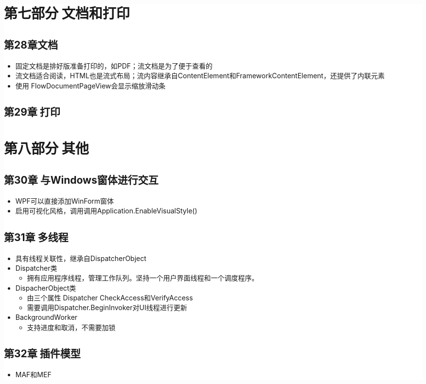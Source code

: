 # 第七部分 文档和打印

## 第28章文档

- 固定文档是排好版准备打印的，如PDF；流文档是为了便于查看的
- 流文档适合阅读，HTML也是流式布局；流内容继承自ContentElement和FrameworkContentElement，还提供了内联元素
- 使用 FlowDocumentPageView会显示缩放滑动条

## 第29章 打印

# 第八部分 其他

## 第30章 与Windows窗体进行交互

- WPF可以直接添加WinForm窗体
- 启用可视化风格，调用调用Application.EnableVisualStyle()

## 第31章 多线程

- 具有线程关联性，继承自DispatcherObject
- Dispatcher类
  - 拥有应用程序线程，管理工作队列。坚持一个用户界面线程和一个调度程序。
- DispacherObject类
  - 由三个属性 Dispatcher  CheckAccess和VerifyAccess
  - 需要调用Dispatcher.BeginInvoker对UI线程进行更新
- BackgroundWorker
  - 支持进度和取消，不需要加锁

## 第32章 插件模型

- MAF和MEF
